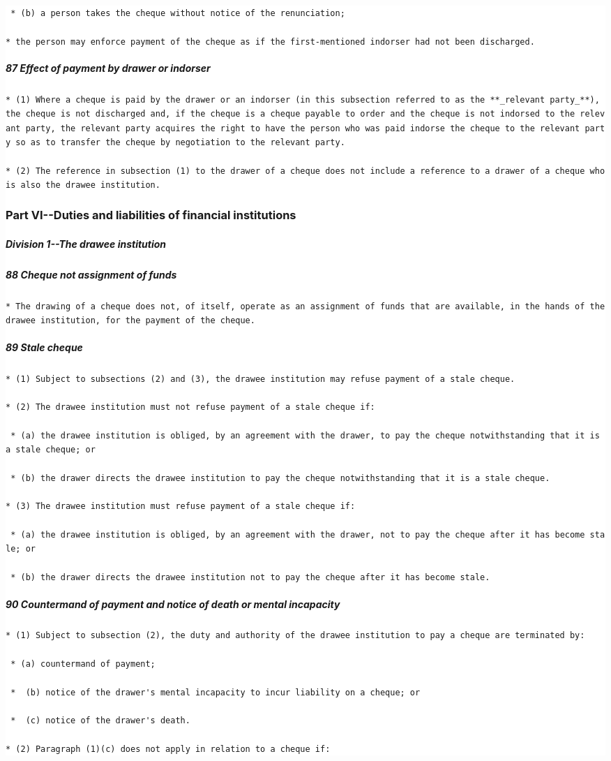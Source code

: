      * (b) a person takes the cheque without notice of the renunciation;

    * the person may enforce payment of the cheque as if the first-mentioned indorser had not been discharged.

##### 87  Effect of payment by drawer or indorser

    * (1) Where a cheque is paid by the drawer or an indorser (in this subsection referred to as the **_relevant party_**), the cheque is not discharged and, if the cheque is a cheque payable to order and the cheque is not indorsed to the relevant party, the relevant party acquires the right to have the person who was paid indorse the cheque to the relevant party so as to transfer the cheque by negotiation to the relevant party.

    * (2) The reference in subsection (1) to the drawer of a cheque does not include a reference to a drawer of a cheque who is also the drawee institution.

### Part VI--Duties and liabilities of financial institutions

##### Division 1--The drawee institution

##### 88  Cheque not assignment of funds

    * The drawing of a cheque does not, of itself, operate as an assignment of funds that are available, in the hands of the drawee institution, for the payment of the cheque.

##### 89  Stale cheque

    * (1) Subject to subsections (2) and (3), the drawee institution may refuse payment of a stale cheque.

    * (2) The drawee institution must not refuse payment of a stale cheque if:

     * (a) the drawee institution is obliged, by an agreement with the drawer, to pay the cheque notwithstanding that it is a stale cheque; or

     * (b) the drawer directs the drawee institution to pay the cheque notwithstanding that it is a stale cheque.

    * (3) The drawee institution must refuse payment of a stale cheque if:

     * (a) the drawee institution is obliged, by an agreement with the drawer, not to pay the cheque after it has become stale; or

     * (b) the drawer directs the drawee institution not to pay the cheque after it has become stale.

##### 90  Countermand of payment and notice of death or mental incapacity

    * (1) Subject to subsection (2), the duty and authority of the drawee institution to pay a cheque are terminated by:

     * (a) countermand of payment;

     *  (b) notice of the drawer's mental incapacity to incur liability on a cheque; or

     *  (c) notice of the drawer's death.

    * (2) Paragraph (1)(c) does not apply in relation to a cheque if:

